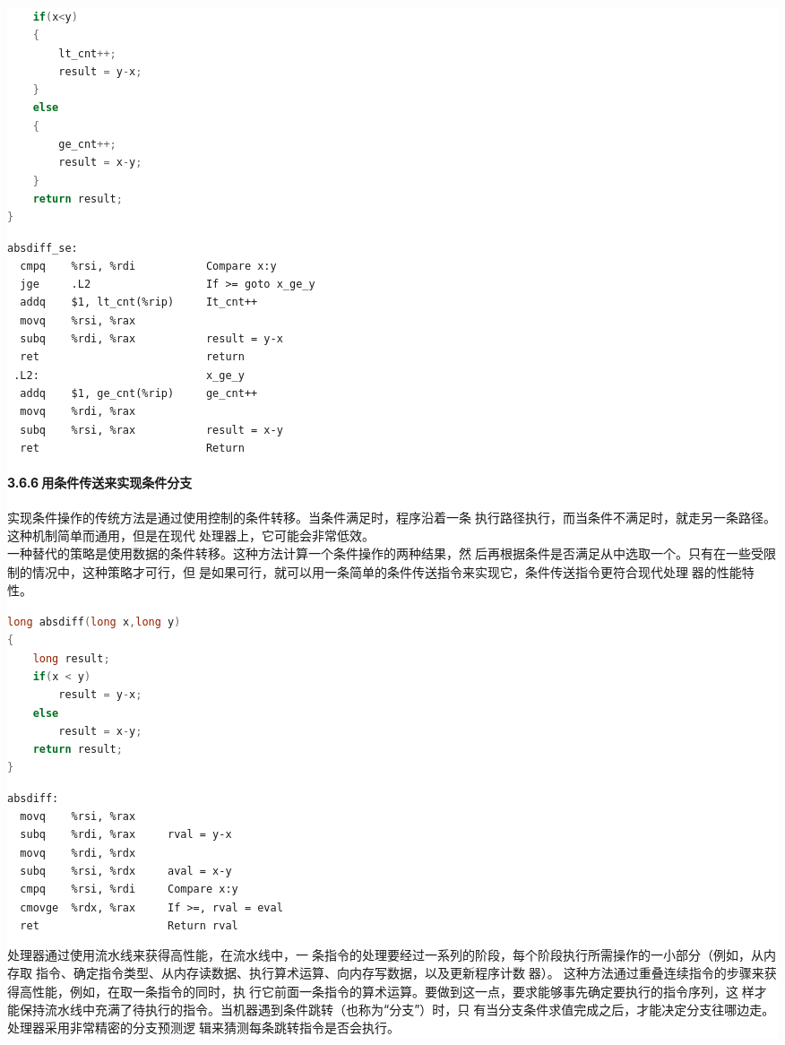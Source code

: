 ```C
	if(x<y)
	{
		lt_cnt++;
		result = y-x;
	}
	else
	{
		ge_cnt++;
		result = x-y;
	}
	return result;
}
```
```
absdiff_se:
  cmpq    %rsi, %rdi           Compare x:y
  jge     .L2                  If >= goto x_ge_y
  addq    $1, lt_cnt(%rip)     It_cnt++
  movq    %rsi, %rax           
  subq    %rdi, %rax           result = y-x
  ret                          return
 .L2:                          x_ge_y
  addq    $1, ge_cnt(%rip)     ge_cnt++
  movq    %rdi, %rax
  subq    %rsi, %rax           result = x-y
  ret                          Return
```
#### 3.6.6 用条件传送来实现条件分支
实现条件操作的传统方法是通过使用控制的条件转移。当条件满足时，程序沿着一条
执行路径执行，而当条件不满足时，就走另一条路径。这种机制简单而通用，但是在现代
处理器上，它可能会非常低效。  
一种替代的策略是使用数据的条件转移。这种方法计算一个条件操作的两种结果，然
后再根据条件是否满足从中选取一个。只有在一些受限制的情况中，这种策略才可行，但
是如果可行，就可以用一条简单的条件传送指令来实现它，条件传送指令更符合现代处理
器的性能特性。
```C
long absdiff(long x,long y)
{
	long result;
	if(x < y)
		result = y-x;
	else
		result = x-y;
	return result;
}
```
```
absdiff:
  movq    %rsi, %rax   
  subq    %rdi, %rax     rval = y-x
  movq    %rdi, %rdx
  subq    %rsi, %rdx     aval = x-y
  cmpq    %rsi, %rdi     Compare x:y
  cmovge  %rdx, %rax     If >=, rval = eval
  ret                    Return rval
```
处理器通过使用流水线来获得高性能，在流水线中，一
条指令的处理要经过一系列的阶段，每个阶段执行所需操作的一小部分（例如，从内存取
指令、确定指令类型、从内存读数据、执行算术运算、向内存写数据，以及更新程序计数
器）。 这种方法通过重叠连续指令的步骤来获得高性能，例如，在取一条指令的同时，执
行它前面一条指令的算术运算。要做到这一点，要求能够事先确定要执行的指令序列，这
样才能保持流水线中充满了待执行的指令。当机器遇到条件跳转（也称为“分支”）时，只
有当分支条件求值完成之后，才能决定分支往哪边走。处理器采用非常精密的分支预测逻
辑来猜测每条跳转指令是否会执行。